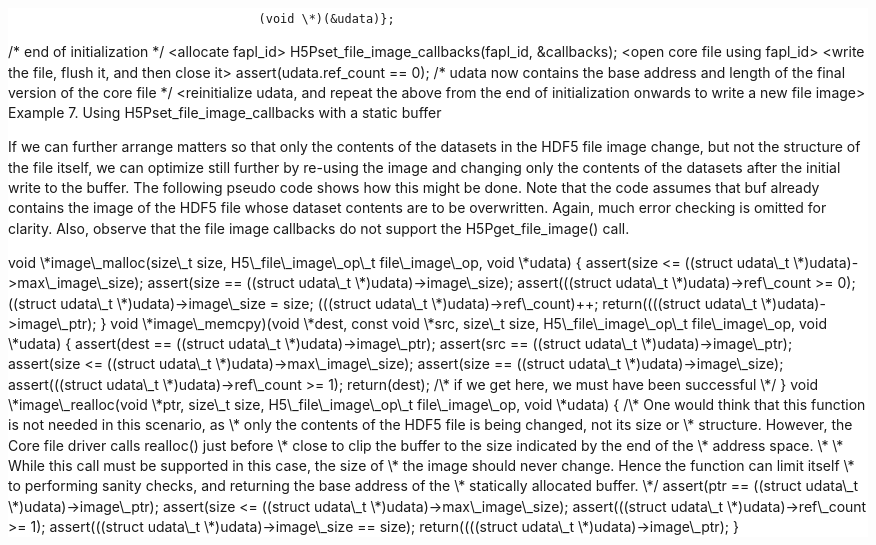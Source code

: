                                       (void \*)(&udata)}; 
/\* end of initialization \*/
<allocate fapl\_id>
H5Pset\_file\_image\_callbacks(fapl\_id, &callbacks);
<open core file using fapl\_id>
<discard fapl any time after the open>
<write the file, flush it, and then close it>
assert(udata.ref\_count == 0);
/\* udata now contains the base address and length of the final version of the core file \*/
<use the image of the file>
<reinitialize udata, and repeat the above from the end of initialization onwards to write a new file image>
Example 7. Using H5Pset\_file\_image\_callbacks with a static buffer

If we can further arrange matters so that only the contents of the datasets in the HDF5 file image change, but not the structure of the file itself, we can optimize still further by re-using the image and changing only the contents of the datasets after the initial write to the buffer. The following pseudo code shows how this might be done. Note that the code assumes that buf already contains the image of the HDF5 file whose dataset contents are to be overwritten. Again, much error checking is omitted for clarity. Also, observe that the file image callbacks do not support the H5Pget\_file\_image() call.

 

<buf already defined and loaded with file image> 
<udata already defined and initialized> 
void \*image\_malloc(size\_t size, H5\_file\_image\_op\_t file\_image\_op, void \*udata) 
{
          assert(size <= ((struct udata\_t \*)udata)->max\_image\_size); 
          assert(size == ((struct udata\_t \*)udata)->image\_size); 
          assert(((struct udata\_t \*)udata)->ref\_count >= 0);
          ((struct udata\_t \*)udata)->image\_size = size;
          (((struct udata\_t \*)udata)->ref\_count)++;
          return((((struct udata\_t \*)udata)->image\_ptr);
}
void \*image\_memcpy)(void \*dest, const void \*src, size\_t size, H5\_file\_image\_op\_t file\_image\_op, void \*udata)
{
assert(dest == ((struct udata\_t \*)udata)->image\_ptr); 
assert(src == ((struct udata\_t \*)udata)->image\_ptr); 
assert(size <= ((struct udata\_t \*)udata)->max\_image\_size); 
assert(size == ((struct udata\_t \*)udata)->image\_size); 
assert(((struct udata\_t \*)udata)->ref\_count >= 1); 
         return(dest); /\* if we get here, we must have been successful \*/
}
void \*image\_realloc(void \*ptr, size\_t size, H5\_file\_image\_op\_t file\_image\_op, void \*udata)
{
         /\* One would think that this function is not needed in this scenario, as
          \*  only the contents of the HDF5 file is being changed, not its size or
          \*  structure. However, the Core file driver calls realloc() just before
          \*  close to clip the buffer to the size indicated by the end of the
          \*  address space.
          \*
          \*  While this call must be supported in this case, the size of
          \*  the image should never change. Hence the function can limit itself
          \*  to performing sanity checks, and returning the base address of the
          \*  statically allocated buffer.
          \*/
          assert(ptr == ((struct udata\_t \*)udata)->image\_ptr); 
assert(size <= ((struct udata\_t \*)udata)->max\_image\_size); 
assert(((struct udata\_t \*)udata)->ref\_count >= 1);
          assert(((struct udata\_t \*)udata)->image\_size == size); 
return((((struct udata\_t \*)udata)->image\_ptr); 
}